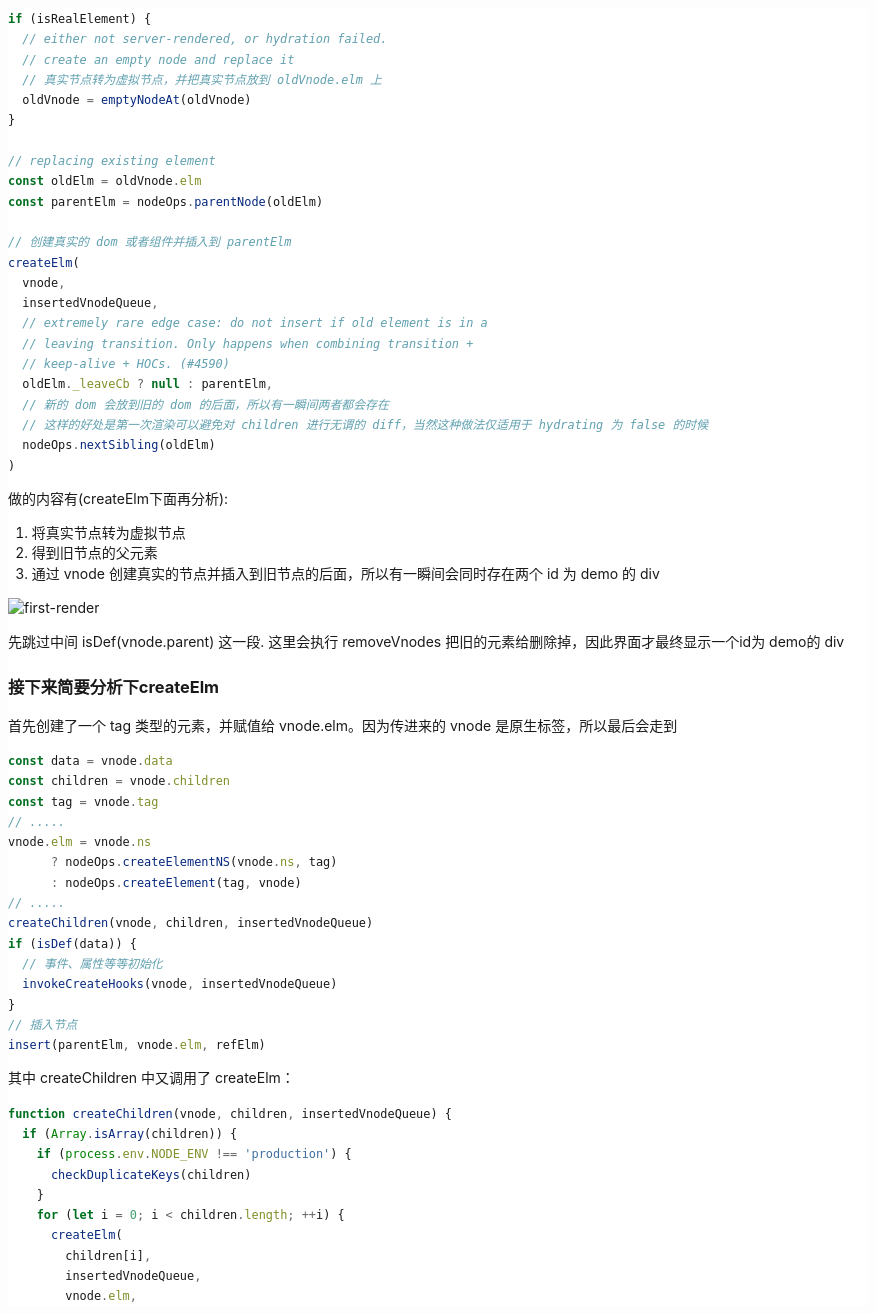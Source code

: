 ```js
if (isRealElement) {
  // either not server-rendered, or hydration failed.
  // create an empty node and replace it
  // 真实节点转为虚拟节点，并把真实节点放到 oldVnode.elm 上
  oldVnode = emptyNodeAt(oldVnode)
}

// replacing existing element
const oldElm = oldVnode.elm
const parentElm = nodeOps.parentNode(oldElm)

// 创建真实的 dom 或者组件并插入到 parentElm
createElm(
  vnode,
  insertedVnodeQueue,
  // extremely rare edge case: do not insert if old element is in a
  // leaving transition. Only happens when combining transition +
  // keep-alive + HOCs. (#4590)
  oldElm._leaveCb ? null : parentElm,
  // 新的 dom 会放到旧的 dom 的后面，所以有一瞬间两者都会存在
  // 这样的好处是第一次渲染可以避免对 children 进行无谓的 diff，当然这种做法仅适用于 hydrating 为 false 的时候
  nodeOps.nextSibling(oldElm)
)
```
做的内容有(createElm下面再分析):
1. 将真实节点转为虚拟节点
2. 得到旧节点的父元素
3. 通过 vnode 创建真实的节点并插入到旧节点的后面，所以有一瞬间会同时存在两个 id 为 demo 的 div

![first-render](@assets/vue/vnode/5.png)

先跳过中间 isDef(vnode.parent) 这一段. 这里会执行 removeVnodes 把旧的元素给删除掉，因此界面才最终显示一个id为 demo的 div

### 接下来简要分析下createElm
首先创建了一个 tag 类型的元素，并赋值给 vnode.elm。因为传进来的 vnode 是原生标签，所以最后会走到
```js
const data = vnode.data
const children = vnode.children
const tag = vnode.tag
// .....
vnode.elm = vnode.ns
      ? nodeOps.createElementNS(vnode.ns, tag)
      : nodeOps.createElement(tag, vnode)
// .....
createChildren(vnode, children, insertedVnodeQueue)
if (isDef(data)) {
  // 事件、属性等等初始化
  invokeCreateHooks(vnode, insertedVnodeQueue)
}
// 插入节点
insert(parentElm, vnode.elm, refElm)
```
其中 createChildren 中又调用了 createElm：
```js
function createChildren(vnode, children, insertedVnodeQueue) {
  if (Array.isArray(children)) {
    if (process.env.NODE_ENV !== 'production') {
      checkDuplicateKeys(children)
    }
    for (let i = 0; i < children.length; ++i) {
      createElm(
        children[i],
        insertedVnodeQueue,
        vnode.elm,
```